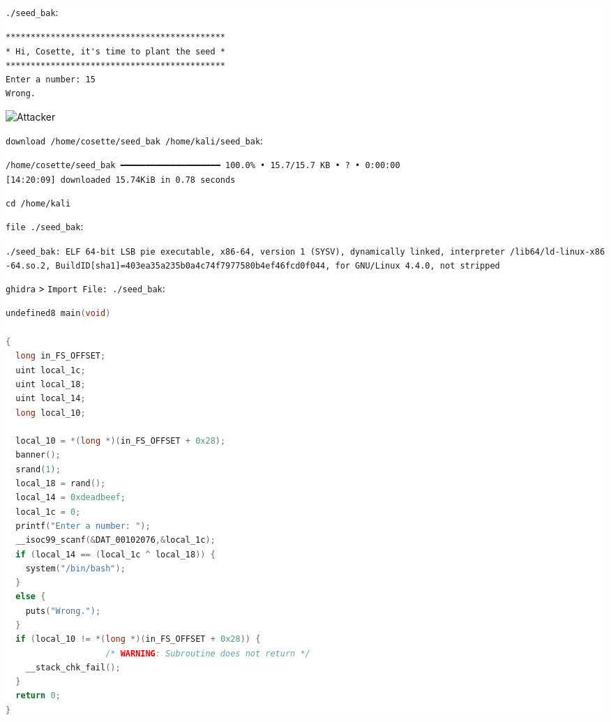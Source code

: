 `./seed_bak`:
```
********************************************
* Hi, Cosette, it's time to plant the seed *
********************************************
Enter a number: 15
Wrong.
```

![Attacker](https://custom-icon-badges.demolab.com/badge/Attacker-e57373?logo=kali-linux_white_32&logoColor=white)

`download /home/cosette/seed_bak /home/kali/seed_bak`:
```
/home/cosette/seed_bak ━━━━━━━━━━━━━━━━━━━━ 100.0% • 15.7/15.7 KB • ? • 0:00:00
[14:20:09] downloaded 15.74KiB in 0.78 seconds
```

`cd /home/kali`

`file ./seed_bak`:
```
./seed_bak: ELF 64-bit LSB pie executable, x86-64, version 1 (SYSV), dynamically linked, interpreter /lib64/ld-linux-x86-64.so.2, BuildID[sha1]=403ea35a235b0a4c74f7977580b4ef46fcd0f044, for GNU/Linux 4.4.0, not stripped
```

`ghidra` > `Import File: ./seed_bak`:
```c
undefined8 main(void)

{
  long in_FS_OFFSET;
  uint local_1c;
  uint local_18;
  uint local_14;
  long local_10;
  
  local_10 = *(long *)(in_FS_OFFSET + 0x28);
  banner();
  srand(1);
  local_18 = rand();
  local_14 = 0xdeadbeef;
  local_1c = 0;
  printf("Enter a number: ");
  __isoc99_scanf(&DAT_00102076,&local_1c);
  if (local_14 == (local_1c ^ local_18)) {
    system("/bin/bash");
  }
  else {
    puts("Wrong.");
  }
  if (local_10 != *(long *)(in_FS_OFFSET + 0x28)) {
                    /* WARNING: Subroutine does not return */
    __stack_chk_fail();
  }
  return 0;
}
```
